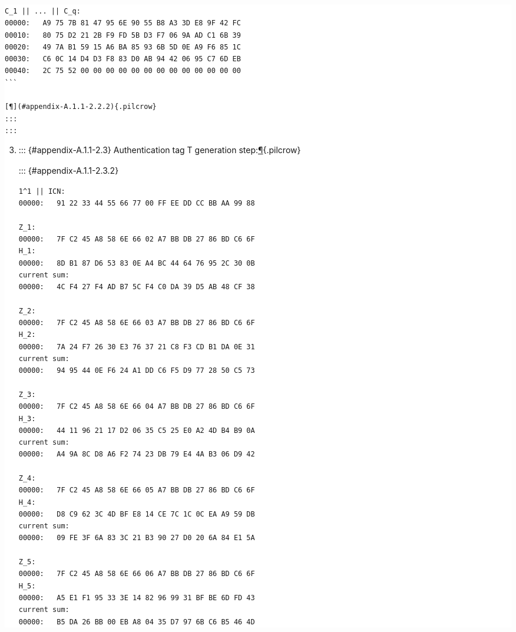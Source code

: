     C_1 || ... || C_q:
    00000:   A9 75 7B 81 47 95 6E 90 55 B8 A3 3D E8 9F 42 FC
    00010:   80 75 D2 21 2B F9 FD 5B D3 F7 06 9A AD C1 6B 39
    00020:   49 7A B1 59 15 A6 BA 85 93 6B 5D 0E A9 F6 85 1C
    00030:   C6 0C 14 D4 D3 F8 83 D0 AB 94 42 06 95 C7 6D EB
    00040:   2C 75 52 00 00 00 00 00 00 00 00 00 00 00 00 00
    ```

    [¶](#appendix-A.1.1-2.2.2){.pilcrow}
    :::
    :::

3.  ::: {#appendix-A.1.1-2.3}
    Authentication tag T generation
    step:[¶](#appendix-A.1.1-2.3.1){.pilcrow}

    ::: {#appendix-A.1.1-2.3.2}
    ``` sourcecode
    1^1 || ICN:
    00000:   91 22 33 44 55 66 77 00 FF EE DD CC BB AA 99 88

    Z_1:
    00000:   7F C2 45 A8 58 6E 66 02 A7 BB DB 27 86 BD C6 6F
    H_1:
    00000:   8D B1 87 D6 53 83 0E A4 BC 44 64 76 95 2C 30 0B
    current sum:
    00000:   4C F4 27 F4 AD B7 5C F4 C0 DA 39 D5 AB 48 CF 38

    Z_2:
    00000:   7F C2 45 A8 58 6E 66 03 A7 BB DB 27 86 BD C6 6F
    H_2:
    00000:   7A 24 F7 26 30 E3 76 37 21 C8 F3 CD B1 DA 0E 31
    current sum:
    00000:   94 95 44 0E F6 24 A1 DD C6 F5 D9 77 28 50 C5 73

    Z_3:
    00000:   7F C2 45 A8 58 6E 66 04 A7 BB DB 27 86 BD C6 6F
    H_3:
    00000:   44 11 96 21 17 D2 06 35 C5 25 E0 A2 4D B4 B9 0A
    current sum:
    00000:   A4 9A 8C D8 A6 F2 74 23 DB 79 E4 4A B3 06 D9 42

    Z_4:
    00000:   7F C2 45 A8 58 6E 66 05 A7 BB DB 27 86 BD C6 6F
    H_4:
    00000:   D8 C9 62 3C 4D BF E8 14 CE 7C 1C 0C EA A9 59 DB
    current sum:
    00000:   09 FE 3F 6A 83 3C 21 B3 90 27 D0 20 6A 84 E1 5A

    Z_5:
    00000:   7F C2 45 A8 58 6E 66 06 A7 BB DB 27 86 BD C6 6F
    H_5:
    00000:   A5 E1 F1 95 33 3E 14 82 96 99 31 BF BE 6D FD 43
    current sum:
    00000:   B5 DA 26 BB 00 EB A8 04 35 D7 97 6B C6 B5 46 4D
